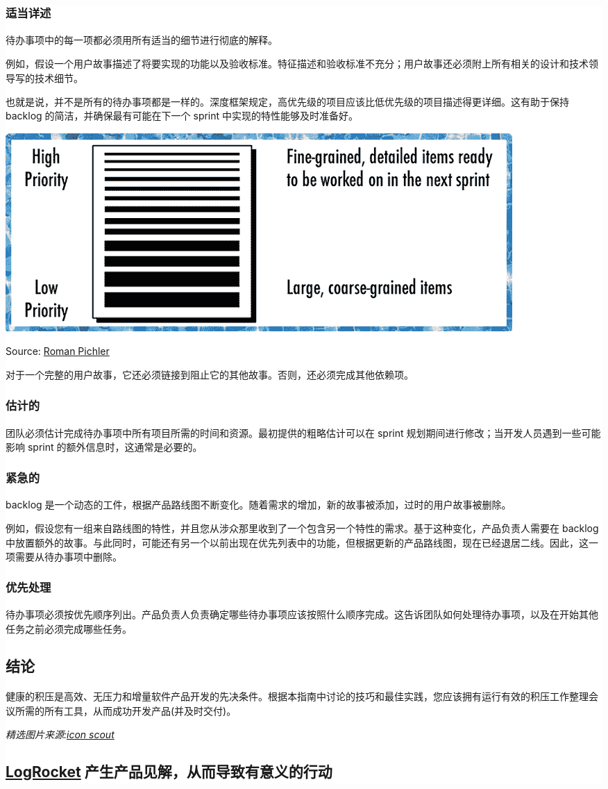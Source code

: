 ### 适当详述

待办事项中的每一项都必须用所有适当的细节进行彻底的解释。

例如，假设一个用户故事描述了将要实现的功能以及验收标准。特征描述和验收标准不充分；用户故事还必须附上所有相关的设计和技术领导写的技术细节。

也就是说，并不是所有的待办事项都是一样的。深度框架规定，高优先级的项目应该比低优先级的项目描述得更详细。这有助于保持 backlog 的简洁，并确保最有可能在下一个 sprint 中实现的特性能够及时准备好。

![DEEP Framework: Detailed Appropriately Diagram](img/58cd682806e9eed3e454f4540c240bce.png)

Source: [Roman Pichler](https://www.romanpichler.com/blog/make-the-product-backlog-deep/)

对于一个完整的用户故事，它还必须链接到阻止它的其他故事。否则，还必须完成其他依赖项。

### 估计的

团队必须估计完成待办事项中所有项目所需的时间和资源。最初提供的粗略估计可以在 sprint 规划期间进行修改；当开发人员遇到一些可能影响 sprint 的额外信息时，这通常是必要的。

### 紧急的

backlog 是一个动态的工件，根据产品路线图不断变化。随着需求的增加，新的故事被添加，过时的用户故事被删除。

例如，假设您有一组来自路线图的特性，并且您从涉众那里收到了一个包含另一个特性的需求。基于这种变化，产品负责人需要在 backlog 中放置额外的故事。与此同时，可能还有另一个以前出现在优先列表中的功能，但根据更新的产品路线图，现在已经退居二线。因此，这一项需要从待办事项中删除。

### 优先处理

待办事项必须按优先顺序列出。产品负责人负责确定哪些待办事项应该按照什么顺序完成。这告诉团队如何处理待办事项，以及在开始其他任务之前必须完成哪些任务。

## 结论

健康的积压是高效、无压力和增量软件产品开发的先决条件。根据本指南中讨论的技巧和最佳实践，您应该拥有运行有效的积压工作整理会议所需的所有工具，从而成功开发产品(并及时交付)。

*精选图片来源:[icon scout](https://iconscout.com/icon/agile-prioritize-2310243)*

## [LogRocket](https://lp.logrocket.com/blg/pm-signup) 产生产品见解，从而导致有意义的行动
